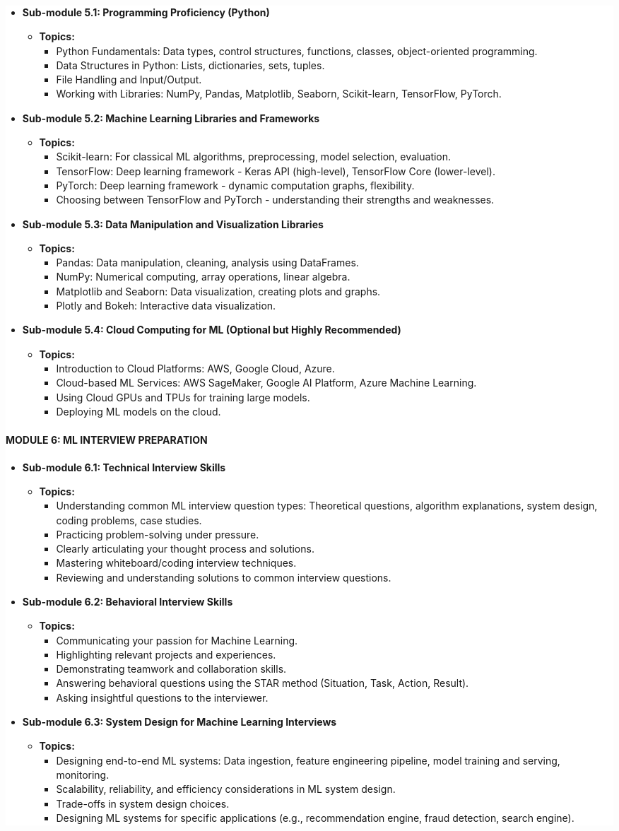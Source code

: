 - **Sub-module 5.1: Programming Proficiency (Python)**
    - **Topics:**
        - Python Fundamentals: Data types, control structures, functions, classes, object-oriented programming.
        - Data Structures in Python: Lists, dictionaries, sets, tuples.
        - File Handling and Input/Output.
        - Working with Libraries: NumPy, Pandas, Matplotlib, Seaborn, Scikit-learn, TensorFlow, PyTorch.

- **Sub-module 5.2: Machine Learning Libraries and Frameworks**
    - **Topics:**
        - Scikit-learn: For classical ML algorithms, preprocessing, model selection, evaluation.
        - TensorFlow: Deep learning framework - Keras API (high-level), TensorFlow Core (lower-level).
        - PyTorch: Deep learning framework - dynamic computation graphs, flexibility.
        - Choosing between TensorFlow and PyTorch - understanding their strengths and weaknesses.

- **Sub-module 5.3: Data Manipulation and Visualization Libraries**
    - **Topics:**
        - Pandas: Data manipulation, cleaning, analysis using DataFrames.
        - NumPy: Numerical computing, array operations, linear algebra.
        - Matplotlib and Seaborn: Data visualization, creating plots and graphs.
        - Plotly and Bokeh: Interactive data visualization.

- **Sub-module 5.4: Cloud Computing for ML (Optional but Highly Recommended)**
    - **Topics:**
        - Introduction to Cloud Platforms: AWS, Google Cloud, Azure.
        - Cloud-based ML Services: AWS SageMaker, Google AI Platform, Azure Machine Learning.
        - Using Cloud GPUs and TPUs for training large models.
        - Deploying ML models on the cloud.

#### **MODULE 6: ML INTERVIEW PREPARATION**

- **Sub-module 6.1: Technical Interview Skills**
    - **Topics:**
        - Understanding common ML interview question types: Theoretical questions, algorithm explanations, system design, coding problems, case studies.
        - Practicing problem-solving under pressure.
        - Clearly articulating your thought process and solutions.
        - Mastering whiteboard/coding interview techniques.
        - Reviewing and understanding solutions to common interview questions.

- **Sub-module 6.2: Behavioral Interview Skills**
    - **Topics:**
        - Communicating your passion for Machine Learning.
        - Highlighting relevant projects and experiences.
        - Demonstrating teamwork and collaboration skills.
        - Answering behavioral questions using the STAR method (Situation, Task, Action, Result).
        - Asking insightful questions to the interviewer.

- **Sub-module 6.3: System Design for Machine Learning Interviews**
    - **Topics:**
        - Designing end-to-end ML systems: Data ingestion, feature engineering pipeline, model training and serving, monitoring.
        - Scalability, reliability, and efficiency considerations in ML system design.
        - Trade-offs in system design choices.
        - Designing ML systems for specific applications (e.g., recommendation engine, fraud detection, search engine).
